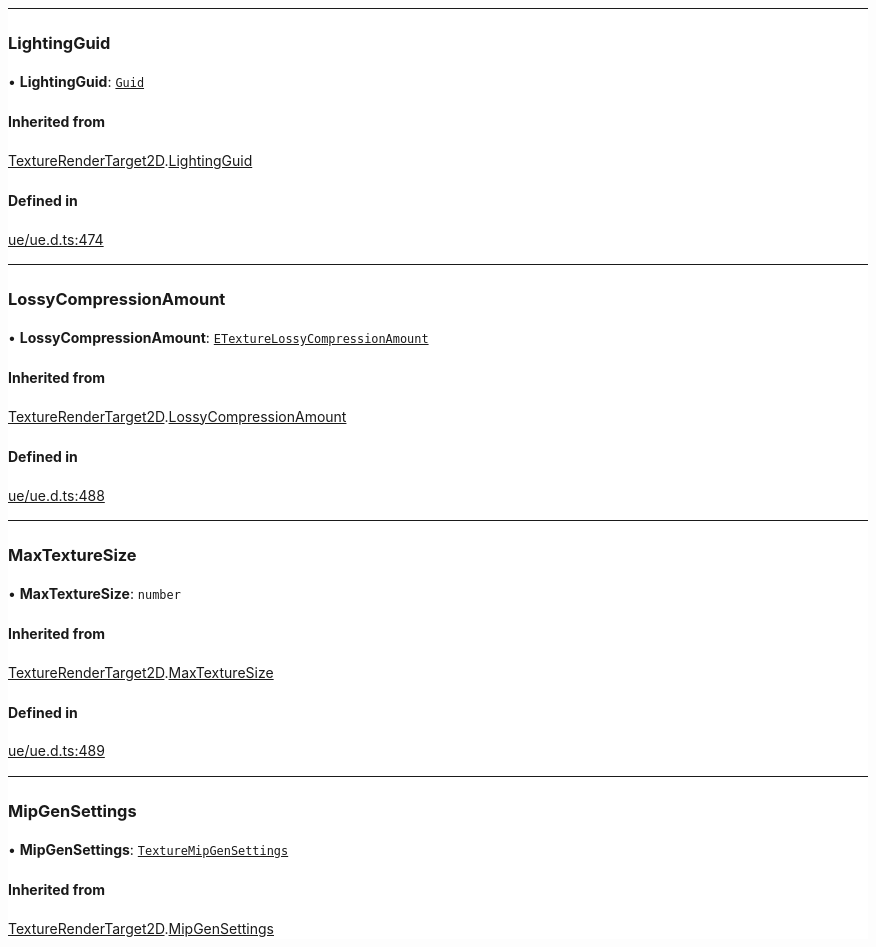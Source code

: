 ___

### LightingGuid

• **LightingGuid**: [`Guid`](ue_ue_s.Guid.md)

#### Inherited from

[TextureRenderTarget2D](ue_ue.TextureRenderTarget2D.md).[LightingGuid](ue_ue.TextureRenderTarget2D.md#lightingguid)

#### Defined in

[ue/ue.d.ts:474](https://github.com/YugMetaverse/yug_typings/blob/b7d9b19/ue/ue.d.ts#L474)

___

### LossyCompressionAmount

• **LossyCompressionAmount**: [`ETextureLossyCompressionAmount`](../enums/ue_ue.ETextureLossyCompressionAmount.md)

#### Inherited from

[TextureRenderTarget2D](ue_ue.TextureRenderTarget2D.md).[LossyCompressionAmount](ue_ue.TextureRenderTarget2D.md#lossycompressionamount)

#### Defined in

[ue/ue.d.ts:488](https://github.com/YugMetaverse/yug_typings/blob/b7d9b19/ue/ue.d.ts#L488)

___

### MaxTextureSize

• **MaxTextureSize**: `number`

#### Inherited from

[TextureRenderTarget2D](ue_ue.TextureRenderTarget2D.md).[MaxTextureSize](ue_ue.TextureRenderTarget2D.md#maxtexturesize)

#### Defined in

[ue/ue.d.ts:489](https://github.com/YugMetaverse/yug_typings/blob/b7d9b19/ue/ue.d.ts#L489)

___

### MipGenSettings

• **MipGenSettings**: [`TextureMipGenSettings`](../enums/ue_ue.TextureMipGenSettings.md)

#### Inherited from

[TextureRenderTarget2D](ue_ue.TextureRenderTarget2D.md).[MipGenSettings](ue_ue.TextureRenderTarget2D.md#mipgensettings)
